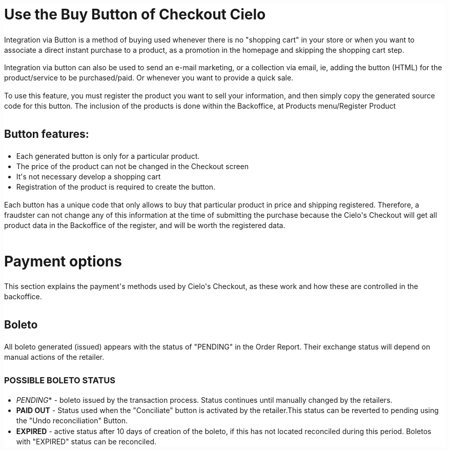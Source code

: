 # Use the Buy Button of Checkout Cielo 

Integration via Button is a method of buying used whenever there is no "shopping cart" in your store or when you want to associate a 
direct instant purchase to a product, as a promotion in the homepage and skipping the shopping cart step.

Integration via button can also be used to send an e-mail marketing, or a collection via email, ie, adding the button (HTML) for the 
product/service to be purchased/paid. Or whenever you want to provide a quick sale.

To use this feature, you must register the product you want to sell your information, and then simply copy the generated source code 
for this button. The inclusion of the products is done within the Backoffice, at Products menu/Register Product

## Button features:

*	Each generated button is only for a particular product.
*	The price of the product can not be changed in the Checkout screen
* It's not necessary develop a shopping cart
*	Registration of the product is required to create the button.

Each button has a unique code that only allows to buy that particular product in price and shipping registered. 
Therefore, a fraudster can not change any of this information at the time of submitting the purchase because the Cielo's Checkout 
will get all product data in the Backoffice of the register, and will be worth the registered data.

# Payment options

This section explains the payment's methods used by Cielo's Checkout, as these work and how these are controlled in the backoffice.

## Boleto

All boleto generated (issued) appears with the status of "PENDING" in the Order Report. Their exchange status will depend on manual 
actions of the retailer.

### POSSIBLE BOLETO STATUS

* *PENDING** - boleto issued by the transaction process. Status continues until manually changed by the retailers.
* **PAID OUT** - Status used when the "Conciliate" button is activated by the retailer.This status can be reverted to pending using 
the "Undo reconciliation" Button.
* **EXPIRED** - active status after 10 days of creation of the boleto, if this has not located reconciled during this period. 
Boletos with "EXPIRED" status can be reconciled.
